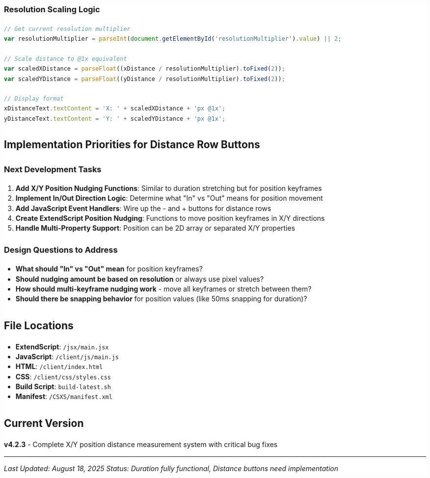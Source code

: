 ### Resolution Scaling Logic
```javascript
// Get current resolution multiplier
var resolutionMultiplier = parseInt(document.getElementById('resolutionMultiplier').value) || 2;

// Scale distance to @1x equivalent
var scaledXDistance = parseFloat((xDistance / resolutionMultiplier).toFixed(2));
var scaledYDistance = parseFloat((yDistance / resolutionMultiplier).toFixed(2));

// Display format
xDistanceText.textContent = 'X: ' + scaledXDistance + 'px @1x';
yDistanceText.textContent = 'Y: ' + scaledYDistance + 'px @1x';
```

## Implementation Priorities for Distance Row Buttons

### Next Development Tasks
1. **Add X/Y Position Nudging Functions**: Similar to duration stretching but for position keyframes
2. **Implement In/Out Direction Logic**: Determine what "In" vs "Out" means for position movement
3. **Add JavaScript Event Handlers**: Wire up the - and + buttons for distance rows
4. **Create ExtendScript Position Nudging**: Functions to move position keyframes in X/Y directions
5. **Handle Multi-Property Support**: Position can be 2D array or separated X/Y properties

### Design Questions to Address
- **What should "In" vs "Out" mean** for position keyframes?
- **Should nudging amount be based on resolution** or always use pixel values?
- **How should multi-keyframe nudging work** - move all keyframes or stretch between them?
- **Should there be snapping behavior** for position values (like 50ms snapping for duration)?

## File Locations
- **ExtendScript**: `/jsx/main.jsx` 
- **JavaScript**: `/client/js/main.js`
- **HTML**: `/client/index.html`
- **CSS**: `/client/css/styles.css`
- **Build Script**: `build-latest.sh`
- **Manifest**: `/CSXS/manifest.xml`

## Current Version
**v4.2.3** - Complete X/Y position distance measurement system with critical bug fixes

---
*Last Updated: August 18, 2025*
*Status: Duration fully functional, Distance buttons need implementation*